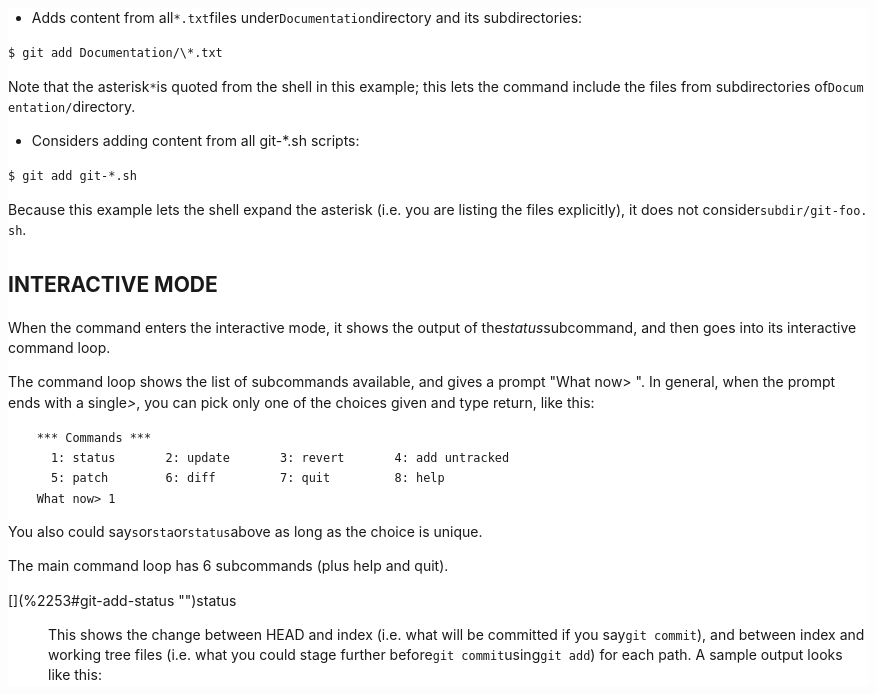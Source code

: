 * Adds content from all`*.txt`files under`Documentation`directory and its subdirectories:


```
$ git add Documentation/\*.txt
```




Note that the asterisk`*`is quoted from the shell in this example; this lets the command include the files from subdirectories of`Documentation/`directory.
* Considers adding content from all git-*.sh scripts:


```
$ git add git-*.sh
```




Because this example lets the shell expand the asterisk (i.e. you are listing the files explicitly), it does not consider`subdir/git-foo.sh`.




## [](%2253#_interactive_mode "")INTERACTIVE MODE<a name="_interactive_mode"></a>


When the command enters the interactive mode, it shows the output of the<em>status</em>subcommand, and then goes into its interactive command loop.




The command loop shows the list of subcommands available, and gives a prompt &quot;What now&gt; &quot;. In general, when the prompt ends with a single<em>&gt;</em>, you can pick only one of the choices given and type return, like this:



```
    *** Commands ***
      1: status       2: update       3: revert       4: add untracked
      5: patch        6: diff         7: quit         8: help
    What now> 1
```




You also could say`s`or`sta`or`status`above as long as the choice is unique.




The main command loop has 6 subcommands (plus help and quit).


<dl><dt id='git-add-status'>[](%2253#git-add-status "")status</dt><dd>

This shows the change between HEAD and index (i.e. what will be committed if you say`git commit`), and between index and working tree files (i.e. what you could stage further before`git commit`using`git add`) for each path. A sample output looks like this:
